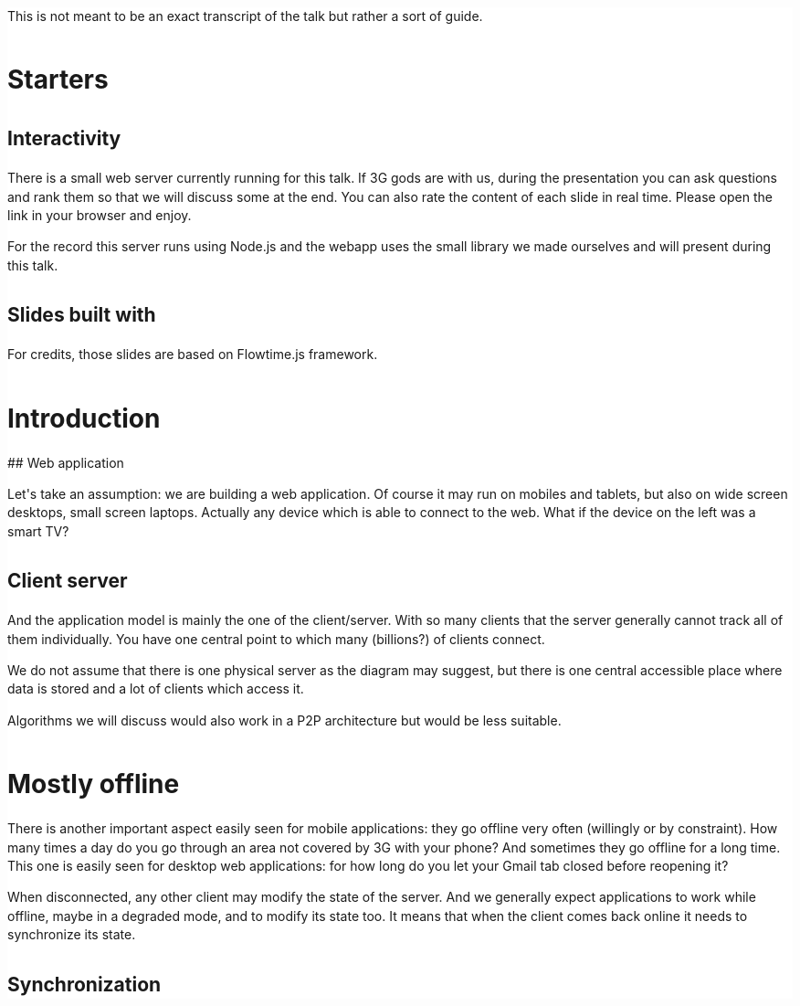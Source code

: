 This is not meant to be an exact transcript of the talk but rather a sort of guide.

# Starters

## Interactivity

There is a small web server currently running for this talk. If 3G gods are with us, during the presentation you can ask questions and rank them so that we will discuss some at the end. You can also rate the content of each slide in real time. Please open the link in your browser and enjoy.

For the record this server runs using Node.js and the webapp uses the small library we made ourselves and will present during this talk.

## Slides built with

For credits, those slides are based on Flowtime.js framework.

# Introduction

## Web application

Let's take an assumption: we are building a web application. Of course it may run on mobiles and tablets, but also on wide screen desktops, small screen laptops. Actually any device which is able to connect to the web. What if the device on the left was a smart TV?

## Client server

And the application model is mainly the one of the client/server. With so many clients that the server generally cannot track all of them individually. You have one central point to which many (billions?) of clients connect.

We do not assume that there is one physical server as the diagram may suggest, but there is one central accessible place where data is stored and a lot of clients which access it.

Algorithms we will discuss would also work in a P2P architecture but would be less suitable.

# Mostly offline

There is another important aspect easily seen for mobile applications: they go offline very often (willingly or by constraint). How many times a day do you go through an area not covered by 3G with your phone? And sometimes they go offline for a long time. This one is easily seen for desktop web applications: for how long do you let your Gmail tab closed before reopening it?

When disconnected, any other client may modify the state of the server. And we generally expect applications to work while offline, maybe in a degraded mode, and to modify its state too. It means that when the client comes back online it needs to synchronize its state.

## Synchronization

